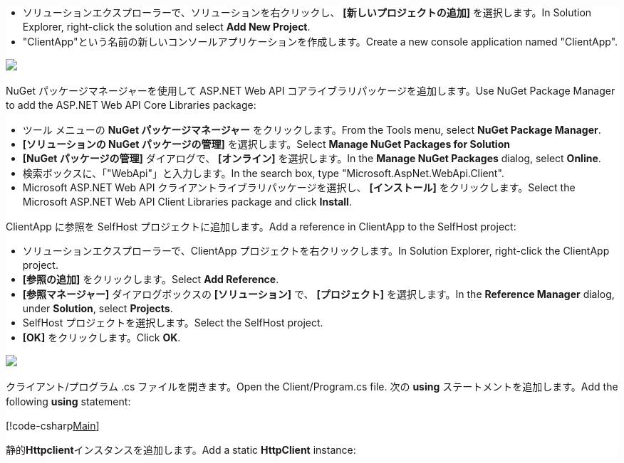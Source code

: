 - <span data-ttu-id="4b773-178">ソリューションエクスプローラーで、ソリューションを右クリックし、 **[新しいプロジェクトの追加]** を選択します。</span><span class="sxs-lookup"><span data-stu-id="4b773-178">In Solution Explorer, right-click the solution and select **Add New Project**.</span></span>
- <span data-ttu-id="4b773-179">&quot;ClientApp&quot;という名前の新しいコンソールアプリケーションを作成します。</span><span class="sxs-lookup"><span data-stu-id="4b773-179">Create a new console application named &quot;ClientApp&quot;.</span></span>

![](self-host-a-web-api/_static/image5.png)

<span data-ttu-id="4b773-180">NuGet パッケージマネージャーを使用して ASP.NET Web API コアライブラリパッケージを追加します。</span><span class="sxs-lookup"><span data-stu-id="4b773-180">Use NuGet Package Manager to add the ASP.NET Web API Core Libraries package:</span></span>

- <span data-ttu-id="4b773-181">ツール メニューの  **NuGet パッケージマネージャー** をクリックします。</span><span class="sxs-lookup"><span data-stu-id="4b773-181">From the Tools menu, select **NuGet Package Manager**.</span></span>
- <span data-ttu-id="4b773-182">**[ソリューションの NuGet パッケージの管理]** を選択します。</span><span class="sxs-lookup"><span data-stu-id="4b773-182">Select **Manage NuGet Packages for Solution**</span></span>
- <span data-ttu-id="4b773-183">**[NuGet パッケージの管理]** ダイアログで、 **[オンライン]** を選択します。</span><span class="sxs-lookup"><span data-stu-id="4b773-183">In the **Manage NuGet Packages** dialog, select **Online**.</span></span>
- <span data-ttu-id="4b773-184">検索ボックスに、「&quot;WebApi&quot;」と入力します。</span><span class="sxs-lookup"><span data-stu-id="4b773-184">In the search box, type &quot;Microsoft.AspNet.WebApi.Client&quot;.</span></span>
- <span data-ttu-id="4b773-185">Microsoft ASP.NET Web API クライアントライブラリパッケージを選択し、 **[インストール]** をクリックします。</span><span class="sxs-lookup"><span data-stu-id="4b773-185">Select the Microsoft ASP.NET Web API Client Libraries package and click **Install**.</span></span>

<span data-ttu-id="4b773-186">ClientApp に参照を SelfHost プロジェクトに追加します。</span><span class="sxs-lookup"><span data-stu-id="4b773-186">Add a reference in ClientApp to the SelfHost project:</span></span>

- <span data-ttu-id="4b773-187">ソリューションエクスプローラーで、ClientApp プロジェクトを右クリックします。</span><span class="sxs-lookup"><span data-stu-id="4b773-187">In Solution Explorer, right-click the ClientApp project.</span></span>
- <span data-ttu-id="4b773-188">**[参照の追加]** をクリックします。</span><span class="sxs-lookup"><span data-stu-id="4b773-188">Select **Add Reference**.</span></span>
- <span data-ttu-id="4b773-189">**[参照マネージャー]** ダイアログボックスの **[ソリューション]** で、 **[プロジェクト]** を選択します。</span><span class="sxs-lookup"><span data-stu-id="4b773-189">In the **Reference Manager** dialog, under **Solution**, select **Projects**.</span></span>
- <span data-ttu-id="4b773-190">SelfHost プロジェクトを選択します。</span><span class="sxs-lookup"><span data-stu-id="4b773-190">Select the SelfHost project.</span></span>
- <span data-ttu-id="4b773-191">**[OK]** をクリックします。</span><span class="sxs-lookup"><span data-stu-id="4b773-191">Click **OK**.</span></span>

![](self-host-a-web-api/_static/image6.png)

<span data-ttu-id="4b773-192">クライアント/プログラム .cs ファイルを開きます。</span><span class="sxs-lookup"><span data-stu-id="4b773-192">Open the Client/Program.cs file.</span></span> <span data-ttu-id="4b773-193">次の **using** ステートメントを追加します。</span><span class="sxs-lookup"><span data-stu-id="4b773-193">Add the following **using** statement:</span></span>

[!code-csharp[Main](self-host-a-web-api/samples/sample7.cs)]

<span data-ttu-id="4b773-194">静的**Httpclient**インスタンスを追加します。</span><span class="sxs-lookup"><span data-stu-id="4b773-194">Add a static **HttpClient** instance:</span></span>

